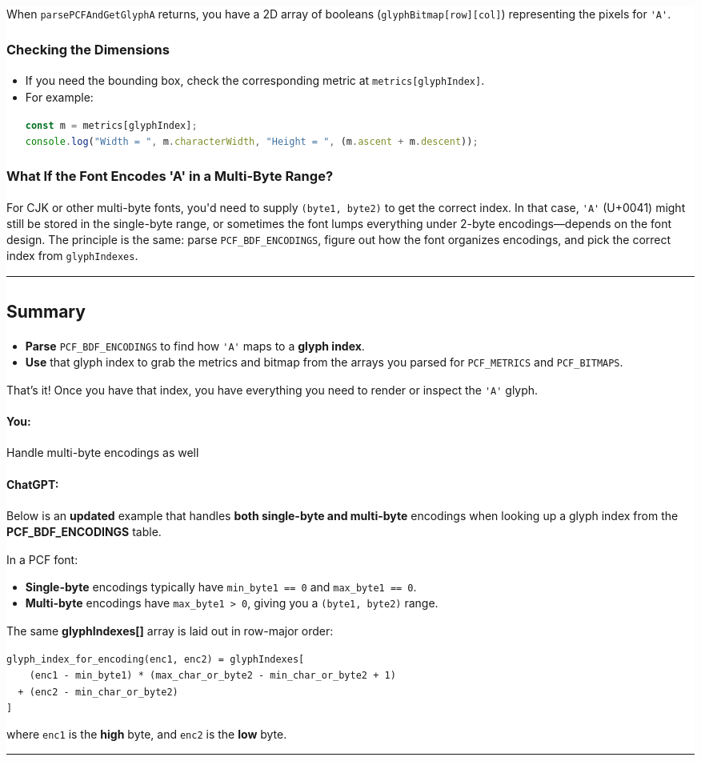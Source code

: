 When `parsePCFAndGetGlyphA` returns, you have a 2D array of booleans (`glyphBitmap[row][col]`) representing the pixels for `'A'`.

### Checking the Dimensions

- If you need the bounding box, check the corresponding metric at `metrics[glyphIndex]`.
- For example:
  ```ts
  const m = metrics[glyphIndex];
  console.log("Width = ", m.characterWidth, "Height = ", (m.ascent + m.descent));
  ```

### What If the Font Encodes 'A' in a Multi-Byte Range?

For CJK or other multi-byte fonts, you'd need to supply `(byte1, byte2)` to get the correct index. In that case, `'A'` (U+0041) might still be stored in the single-byte range, or sometimes the font lumps everything under 2-byte encodings—depends on the font design. The principle is the same: parse `PCF_BDF_ENCODINGS`, figure out how the font organizes encodings, and pick the correct index from `glyphIndexes`.

---

## Summary

- **Parse** `PCF_BDF_ENCODINGS` to find how `'A'` maps to a **glyph index**.
- **Use** that glyph index to grab the metrics and bitmap from the arrays you parsed for `PCF_METRICS` and `PCF_BITMAPS`.

That’s it! Once you have that index, you have everything you need to render or inspect the `'A'` glyph.


#### You:
Handle multi-byte encodings as well

#### ChatGPT:
Below is an **updated** example that handles **both single-byte and multi-byte** encodings when looking up a glyph index from the **PCF\_BDF\_ENCODINGS** table.

In a PCF font:

- **Single-byte** encodings typically have `min_byte1 == 0` and `max_byte1 == 0`.
- **Multi-byte** encodings have `max_byte1 > 0`, giving you a `(byte1, byte2)` range.

The same **glyphIndexes\[]** array is laid out in row-major order:

```
glyph_index_for_encoding(enc1, enc2) = glyphIndexes[
    (enc1 - min_byte1) * (max_char_or_byte2 - min_char_or_byte2 + 1)
  + (enc2 - min_char_or_byte2)
]
```

where `enc1` is the **high** byte, and `enc2` is the **low** byte.

---
